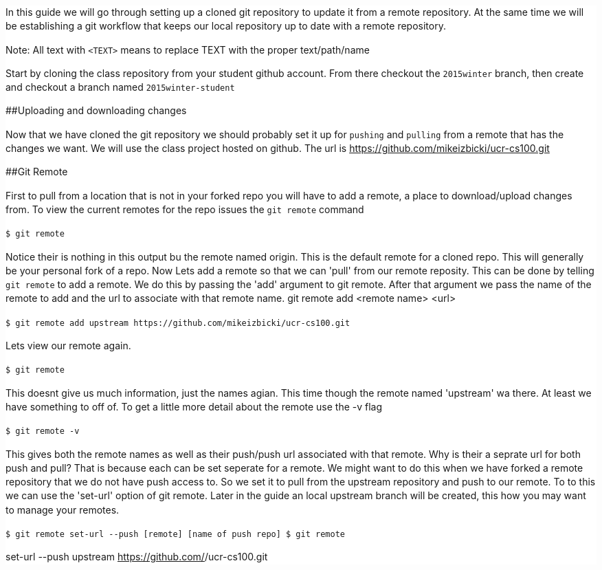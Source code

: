 
In this guide we will go through setting up a cloned git repository to update it
from a remote repository. At the same time we will be establishing a git
workflow that keeps our local repository up to date with a remote repository.

Note: All text with `<TEXT>` means to replace TEXT with the proper
text/path/name

Start by cloning the class repository from your student github account. From
there checkout the `2015winter` branch, then create and checkout a branch named
`2015winter-student`

##Uploading and downloading changes

 Now that we have cloned the git repository
we should probably set it up for `pushing` and `pulling` from a remote that has
the changes we want. We will use the class project hosted on github. The url is
https://github.com/mikeizbicki/ucr-cs100.git 


##Git Remote

First to pull from a location that is not in your forked repo you will
have to add a remote, a place to download/upload changes from. To view the
current remotes for the repo issues the `git remote` command

	$ git remote


Notice their is nothing in this output bu the remote named origin. This is the
default remote for a cloned repo.  This will generally be your personal fork of
a repo. Now Lets add a remote so that we can 'pull' from our remote reposity.
This can be done by telling `git remote` to add a remote. We do this by passing
the 'add' argument to git remote. After that argument we pass the name of the
remote to add and the url to associate with that remote name. git remote add
\<remote name\> \<url\>

	$ git remote add upstream https://github.com/mikeizbicki/ucr-cs100.git

Lets view our remote again. 
	
	$ git remote

This doesnt give us much information, just the names agian. This time though the
remote named 'upstream' wa there.  At least we have something to off of. To get
a little more detail about the remote use the -v flag 

	$ git remote -v

This gives both the remote names as well as their push/push url associated with
that remote. Why is their a seprate url for both push and pull? That is because
each can be set seperate for a remote. We might want to do this when we have
forked a remote repository that we do not have push access to. So we set it to
pull from the upstream repository and push to our remote. To to this we can use
the 'set-url' option of git remote. Later in the guide an local upstream branch
will be created, this how you may want to manage your remotes.

	$ git remote set-url --push [remote] [name of push repo] $ git remote
set-url --push upstream https://github.com/<your username>/ucr-cs100.git
